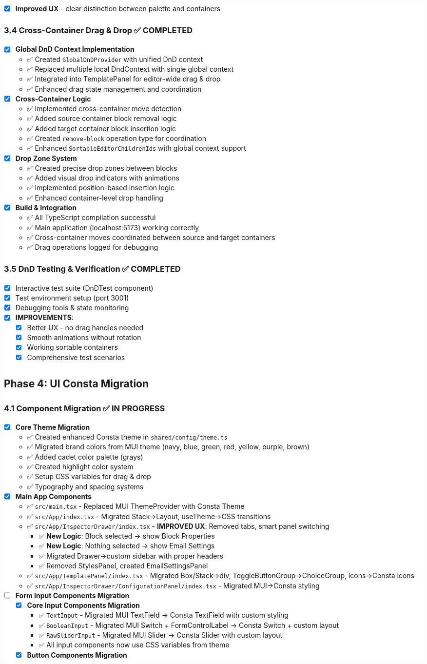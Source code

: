   - [x] **Improved UX** - clear distinction between palette and containers

### 3.4 Cross-Container Drag & Drop ✅ **COMPLETED**
- [x] **Global DnD Context Implementation**
  - ✅ Created `GlobalDnDProvider` with unified DnD context
  - ✅ Replaced multiple local DndContext with single global context
  - ✅ Integrated into TemplatePanel for editor-wide drag & drop
  - ✅ Enhanced drag state management and coordination
- [x] **Cross-Container Logic**
  - ✅ Implemented cross-container move detection
  - ✅ Added source container block removal logic
  - ✅ Added target container block insertion logic
  - ✅ Created `remove-block` operation type for coordination
  - ✅ Enhanced `SortableEditorChildrenIds` with global context support
- [x] **Drop Zone System**
  - ✅ Created precise drop zones between blocks
  - ✅ Added visual drop indicators with animations
  - ✅ Implemented position-based insertion logic
  - ✅ Enhanced container-level drop handling
- [x] **Build & Integration**
  - ✅ All TypeScript compilation successful
  - ✅ Main application (localhost:5173) working correctly
  - ✅ Cross-container moves coordinated between source and target containers
  - ✅ Drag operations logged for debugging

### 3.5 DnD Testing & Verification ✅ **COMPLETED**
- [x] Interactive test suite (DnDTest component)
- [x] Test environment setup (port 3001)
- [x] Debugging tools & state monitoring
- [x] **IMPROVEMENTS**:
  - [x] Better UX - no drag handles needed
  - [x] Smooth animations without rotation
  - [x] Working sortable containers
  - [x] Comprehensive test scenarios

## Phase 4: UI Consta Migration
### 4.1 Component Migration ✅ **IN PROGRESS**
- [x] **Core Theme Migration**
  - ✅ Created enhanced Consta theme in `shared/config/theme.ts`
  - ✅ Migrated brand colors from MUI theme (navy, blue, green, red, yellow, purple, brown)
  - ✅ Added cadet color palette (grays)
  - ✅ Created highlight color system
  - ✅ Setup CSS variables for drag & drop
  - ✅ Typography and spacing systems
- [x] **Main App Components**
  - ✅ `src/main.tsx` - Replaced MUI ThemeProvider with Consta Theme
  - ✅ `src/App/index.tsx` - Migrated Stack→Layout, useTheme→CSS transitions
  - ✅ `src/App/InspectorDrawer/index.tsx` - **IMPROVED UX**: Removed tabs, smart panel switching
    - ✅ **New Logic**: Block selected → show Block Properties
    - ✅ **New Logic**: Nothing selected → show Email Settings
    - ✅ Migrated Drawer→custom sidebar with proper headers
    - ✅ Removed StylesPanel, created EmailSettingsPanel
  - ✅ `src/App/TemplatePanel/index.tsx` - Migrated Box/Stack→div, ToggleButtonGroup→ChoiceGroup, icons→Consta icons
  - ✅ `src/App/InspectorDrawer/ConfigurationPanel/index.tsx` - Migrated MUI→Consta styling
- [ ] **Form Input Components Migration**
  - [x] **Core Input Components Migration**
    - ✅ `TextInput` - Migrated MUI TextField → Consta TextField with custom styling
    - ✅ `BooleanInput` - Migrated MUI Switch + FormControlLabel → Consta Switch + custom layout
    - ✅ `RawSliderInput` - Migrated MUI Slider → Consta Slider with custom layout
    - ✅ All input components now use CSS variables from theme
  - [x] **Button Components Migration** 
